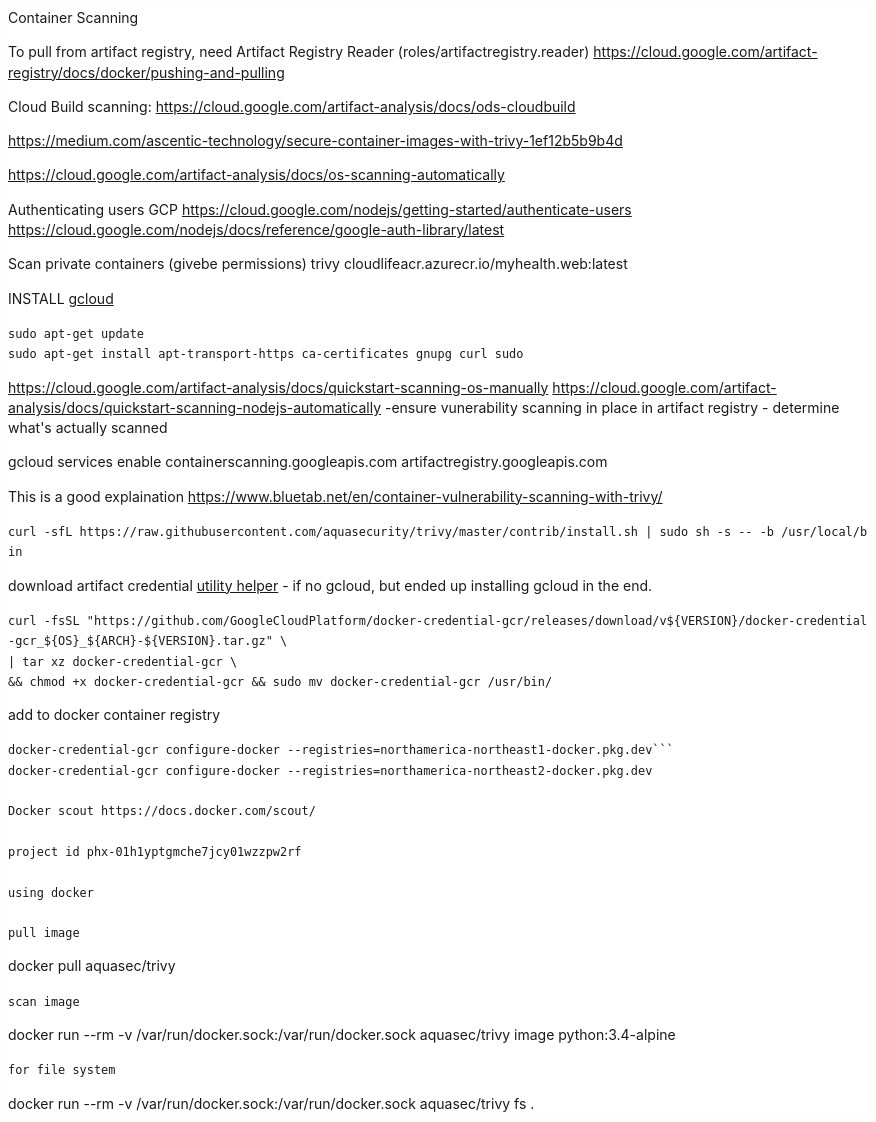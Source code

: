 Container Scanning 

To pull from artifact registry, need Artifact Registry Reader (roles/artifactregistry.reader)
https://cloud.google.com/artifact-registry/docs/docker/pushing-and-pulling


Cloud Build scanning: 
https://cloud.google.com/artifact-analysis/docs/ods-cloudbuild

https://medium.com/ascentic-technology/secure-container-images-with-trivy-1ef12b5b9b4d


https://cloud.google.com/artifact-analysis/docs/os-scanning-automatically



Authenticating users GCP
https://cloud.google.com/nodejs/getting-started/authenticate-users
https://cloud.google.com/nodejs/docs/reference/google-auth-library/latest

Scan private containers (givebe permissions)
trivy cloudlifeacr.azurecr.io/myhealth.web:latest

INSTALL [gcloud](https://cloud.google.com/sdk/docs/install)
```
sudo apt-get update
sudo apt-get install apt-transport-https ca-certificates gnupg curl sudo
```


https://cloud.google.com/artifact-analysis/docs/quickstart-scanning-os-manually
https://cloud.google.com/artifact-analysis/docs/quickstart-scanning-nodejs-automatically -ensure vunerability scanning in place in artifact registry - determine what's actually scanned

gcloud services enable containerscanning.googleapis.com  artifactregistry.googleapis.com

This is a good explaination
https://www.bluetab.net/en/container-vulnerability-scanning-with-trivy/
```
curl -sfL https://raw.githubusercontent.com/aquasecurity/trivy/master/contrib/install.sh | sudo sh -s -- -b /usr/local/bin 
```
download artifact credential [utility helper](https://cloud.google.com/artifact-registry/docs/docker/authentication#standalone-helper) - if no gcloud, but ended up installing gcloud in the end.
```
curl -fsSL "https://github.com/GoogleCloudPlatform/docker-credential-gcr/releases/download/v${VERSION}/docker-credential-gcr_${OS}_${ARCH}-${VERSION}.tar.gz" \
| tar xz docker-credential-gcr \
&& chmod +x docker-credential-gcr && sudo mv docker-credential-gcr /usr/bin/
```
add to docker container registry
```
docker-credential-gcr configure-docker --registries=northamerica-northeast1-docker.pkg.dev```
docker-credential-gcr configure-docker --registries=northamerica-northeast2-docker.pkg.dev

Docker scout https://docs.docker.com/scout/

project id phx-01h1yptgmche7jcy01wzzpw2rf

using docker 

pull image 
```
docker pull aquasec/trivy
```
scan image
```
docker run --rm -v /var/run/docker.sock:/var/run/docker.sock aquasec/trivy image python:3.4-alpine
```
for file system 
```
docker run --rm -v /var/run/docker.sock:/var/run/docker.sock aquasec/trivy fs .
```
```